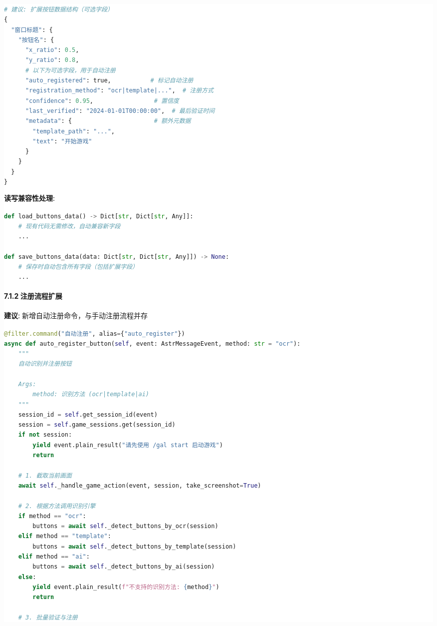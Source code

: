 ```python
# 建议: 扩展按钮数据结构（可选字段）
{
  "窗口标题": {
    "按钮名": {
      "x_ratio": 0.5,
      "y_ratio": 0.8,
      # 以下为可选字段，用于自动注册
      "auto_registered": true,           # 标记自动注册
      "registration_method": "ocr|template|...",  # 注册方式
      "confidence": 0.95,                 # 置信度
      "last_verified": "2024-01-01T00:00:00",  # 最后验证时间
      "metadata": {                       # 额外元数据
        "template_path": "...",
        "text": "开始游戏"
      }
    }
  }
}
```

**读写兼容性处理**:
```python
def load_buttons_data() -> Dict[str, Dict[str, Any]]:
    # 现有代码无需修改，自动兼容新字段
    ...

def save_buttons_data(data: Dict[str, Dict[str, Any]]) -> None:
    # 保存时自动包含所有字段（包括扩展字段）
    ...
```

#### 7.1.2 注册流程扩展

**建议**: 新增自动注册命令，与手动注册流程并存

```python
@filter.command("自动注册", alias={"auto_register"})
async def auto_register_button(self, event: AstrMessageEvent, method: str = "ocr"):
    """
    自动识别并注册按钮
    
    Args:
        method: 识别方法 (ocr|template|ai)
    """
    session_id = self.get_session_id(event)
    session = self.game_sessions.get(session_id)
    if not session:
        yield event.plain_result("请先使用 /gal start 启动游戏")
        return
    
    # 1. 截取当前画面
    await self._handle_game_action(event, session, take_screenshot=True)
    
    # 2. 根据方法调用识别引擎
    if method == "ocr":
        buttons = await self._detect_buttons_by_ocr(session)
    elif method == "template":
        buttons = await self._detect_buttons_by_template(session)
    elif method == "ai":
        buttons = await self._detect_buttons_by_ai(session)
    else:
        yield event.plain_result(f"不支持的识别方法: {method}")
        return
    
    # 3. 批量验证与注册
```